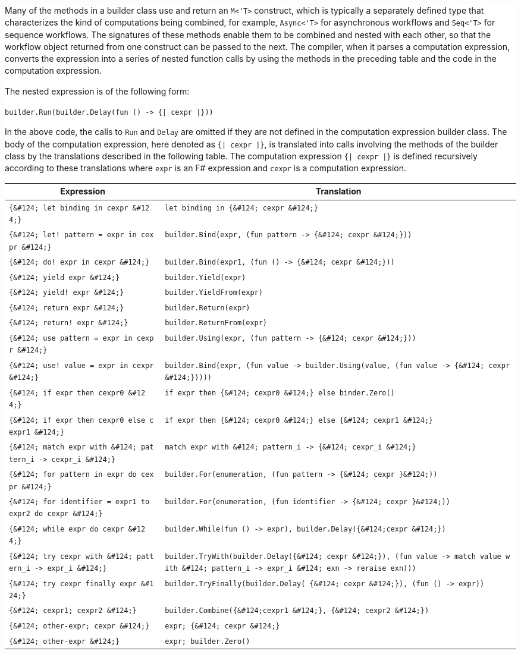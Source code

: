  Many of the methods in a builder class use and return an `M<'T>` construct, which is typically a separately defined type that characterizes the kind of computations being combined, for example, `Async<'T>` for asynchronous workflows and `Seq<'T>` for sequence workflows. The signatures of these methods enable them to be combined and nested with each other, so that the workflow object returned from one construct can be passed to the next. The compiler, when it parses a computation expression, converts the expression into a series of nested function calls by using the methods in the preceding table and the code in the computation expression.  
  
 The nested expression is of the following form:  
  
```  
builder.Run(builder.Delay(fun () -> {| cexpr |}))  
```  
  
 In the above code, the calls to `Run` and `Delay` are omitted if they are not defined in the computation expression builder class. The body of the computation expression, here denoted as `{| cexpr |}`, is translated into calls involving the methods of the builder class by the translations described in the following table. The computation expression `{| cexpr |}` is defined recursively according to these translations where `expr` is an F# expression and `cexpr` is a computation expression.  
  
|Expression|Translation|  
|----------------|-----------------|  
|`{&#124; let binding in cexpr &#124;}`|`let binding in {&#124; cexpr &#124;}`|  
|`{&#124; let! pattern = expr in cexpr &#124;}`|`builder.Bind(expr, (fun pattern -> {&#124; cexpr &#124;}))`|  
|`{&#124; do! expr in cexpr &#124;}`|`builder.Bind(expr1, (fun () -> {&#124; cexpr &#124;}))`|  
|`{&#124; yield expr &#124;}`|`builder.Yield(expr)`|  
|`{&#124; yield! expr &#124;}`|`builder.YieldFrom(expr)`|  
|`{&#124; return expr &#124;}`|`builder.Return(expr)`|  
|`{&#124; return! expr &#124;}`|`builder.ReturnFrom(expr)`|  
|`{&#124; use pattern = expr in cexpr &#124;}`|`builder.Using(expr, (fun pattern -> {&#124; cexpr &#124;}))`|  
|`{&#124; use! value = expr in cexpr &#124;}`|`builder.Bind(expr, (fun value -> builder.Using(value, (fun value -> {&#124; cexpr &#124;}))))`|  
|`{&#124; if expr then cexpr0 &#124;}`|`if expr then {&#124; cexpr0 &#124;} else binder.Zero()`|  
|`{&#124; if expr then cexpr0 else cexpr1 &#124;}`|`if expr then {&#124; cexpr0 &#124;} else {&#124; cexpr1 &#124;}`|  
|`{&#124; match expr with &#124; pattern_i -> cexpr_i &#124;}`|`match expr with &#124; pattern_i -> {&#124; cexpr_i &#124;}`|  
|`{&#124; for pattern in expr do cexpr &#124;}`|`builder.For(enumeration, (fun pattern -> {&#124; cexpr }&#124;))`|  
|`{&#124; for identifier = expr1 to expr2 do cexpr &#124;}`|`builder.For(enumeration, (fun identifier -> {&#124; cexpr }&#124;))`|  
|`{&#124; while expr do cexpr &#124;}`|`builder.While(fun () -> expr), builder.Delay({&#124;cexpr &#124;})`|  
|`{&#124; try cexpr with &#124; pattern_i -> expr_i &#124;}`|`builder.TryWith(builder.Delay({&#124; cexpr &#124;}), (fun value -> match value with &#124; pattern_i -> expr_i &#124; exn -> reraise exn)))`|  
|`{&#124; try cexpr finally expr &#124;}`|`builder.TryFinally(builder.Delay( {&#124; cexpr &#124;}), (fun () -> expr))`|  
|`{&#124; cexpr1; cexpr2 &#124;}`|`builder.Combine({&#124;cexpr1 &#124;}, {&#124; cexpr2 &#124;})`|  
|`{&#124; other-expr; cexpr &#124;}`|`expr; {&#124; cexpr &#124;}`|  
|`{&#124; other-expr &#124;}`|`expr; builder.Zero()`|  
  